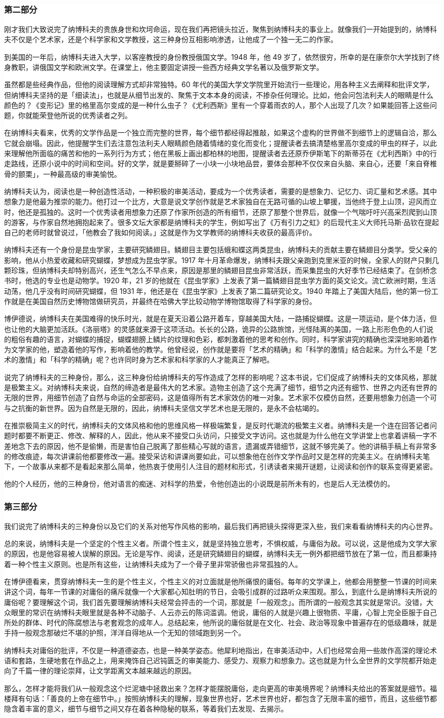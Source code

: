 ### 第二部分

刚才我们大致说完了纳博科夫的贵族身世和坎坷命运，现在我们再把镜头拉近，聚焦到纳博科夫的事业上。就像我们一开始提到的，纳博科夫不仅是个艺术家，还是个科学家和文学教授，这三种身份互相影响渗透，让他成了一个独一无二的作家。

到美国的一年后，纳博科夫进入大学，以客座教授的身份教授俄国文学。1948 年，他 49 岁了，依然很穷，所幸的是在康奈尔大学找到了终身教职，讲俄国文学和欧洲文学。在课堂上，他主要固定讲授一些西方经典文学名著以及俄罗斯文学。

虽然都是些经典作品，但他的阅读理解方式却非常独特。60 年代的美国大学文学院里开始流行一些理论，用各种主义去阐释和批评文学，但纳博科夫坚持的是「细读法」，也就是从细节出发的、聚焦于文本本身的阅读，不掺杂任何理论。比如，他会问包法利夫人的眼睛是什么颜色的？《变形记》里的格里高尔变成的是一种什么虫子？《尤利西斯》里有一个穿着雨衣的人，那个人出现了几次？如果能回答上这些问题，你就能荣登他所说的优秀读者之列。

在纳博科夫看来，优秀的文学作品是一个独立而完整的世界，每个细节都经得起推敲，如果这个虚构的世界做不到细节上的逻辑自洽，那么它就会崩塌。因此，他提醒学生们去注意包法利夫人眼睛颜色随着情绪的变化而变化；提醒读者去搞清楚格里高尔变成的甲虫的样子，以此来理解他所面临的痛苦和他的一系列行为方式；他在黑板上画出都柏林的地图，提醒读者去还原乔伊斯笔下的斯蒂芬在《尤利西斯》中的行走路线，还原小说中的时间和空间。好的文学，就是要掰碎了一小块一小块地品尝，要体会那种不仅仅来自头脑、来自心，还要「来自脊椎骨的颤栗」，一种最高级的审美愉悦。

纳博科夫认为，阅读也是一种创造性活动，一种积极的审美活动，要成为一个优秀读者，需要的是想象力、记忆力、词汇量和艺术感。其中想象力是他最为推崇的能力。他打过一个比方，大意是说文学创作就是艺术家独自在无路可循的山坡上攀援，当他终于登上山顶，迎风而立时，他还是孤独的。这时一个优秀读者用想象力还原了作家所创造的所有细节，还原了那整个世界后，就像一个气喘吁吁兴高采烈爬到山顶的游客，与作家自然地拥抱起来了。很多文坛大家都是纳博科夫的学生，例如写出了《万有引力之虹》的后现代主义大师托马斯·品钦在提起自己的老师时就曾说过，「他教会了我如何阅读。」这就是作为文学教师的纳博科夫收获的最高评价。

纳博科夫还有一个身份是昆虫学家，主要研究鳞翅目。鳞翅目主要包括蛾和蝶这两类昆虫，纳博科夫的贡献主要在鳞翅目分类学。受父亲的影响，他从小热爱收藏和研究蝴蝶，梦想成为昆虫学家。1917 年十月革命爆发，纳博科夫跟父亲跑到克里米亚的时候，全家人的财产只剩几颗珍珠，但纳博科夫却特别高兴，还生气怎么不早点来，原因是那里的鳞翅目昆虫非常活跃，而采集昆虫的大好季节已经结束了。在剑桥念书时，他选的专业也是动物学。1920 年，21 岁的他就在《昆虫学家》上发表了第一篇鳞翅目昆虫学方面的英文论文。流亡欧洲时期，生活动荡，他几乎没有时间研究蝴蝶，但 1931 年，他还是在《昆虫学家》上发表了第二篇研究论文。1940 年踏上了美国大陆后，他的第一份工作就是在美国自然历史博物馆做研究员，并最终在哈佛大学比较动物学博物馆取得了科学家的身份。

博伊德说，纳博科夫在美国难得的快乐时光，就是在夏天沿着公路开着车，穿越美国大陆，一路捕捉蝴蝶。这是一项运动，是个体力活，但也让他的大脑更加活跃。《洛丽塔》的灵感就来源于这项活动。长长的公路，诡异的公路旅馆，光怪陆离的美国，一路上形形色色的人们说的粗俗有趣的语言，对蝴蝶的捕捉，蝴蝶翅膀上鳞片的纹理和色彩，都刺激着他的思考和创作。同时，科学家讲究的精确也深深地影响着作为文学家的他，塑造着他的写作，影响着他的教学。他曾经说，创作就是要将「艺术的精确」和「科学的激情」结合起来。为什么不是「艺术的激情」和「科学的精确」呢？也许同时身为艺术家和科学家的人才能真正了解吧。

说完了纳博科夫的三种身份，那么，这三种身份给纳博科夫的写作造成了怎样的影响呢？这本书说，它们促成了纳博科夫的文体风格，那就是极繁主义。对纳博科夫来说，自然的缔造者是最伟大的艺术家。造物主创造了这个充满了细节，细节之内还有细节、世界之内还有世界的无限的世界，用细节创造了自然与命运的全部密码，这是值得所有艺术家效仿的唯一对象。艺术家不仅模仿自然，还要用想象力创造一个可与之抗衡的新世界。因为自然是无限的，因此，纳博科夫坚信文学艺术也是无限的，是永不会枯竭的。

在推崇极简主义的时代，纳博科夫的文体风格和他的思维风格一样极端繁复，是反时代潮流的极繁主义者。纳博科夫是一个连在回答记者问题时都要不断更正、修改、解释的人，因此，他从来不接受口头访问，只接受文字访问。这也就是为什么他在文学讲堂上也拿着讲稿一字不差地念下去的原因，他不是偷懒，而是害怕自己脱离了那些精心写就的语言，遗漏或弄错细节，这就不够完美了。他的讲稿手稿上有非常多的修改痕迹，每次讲课前他都要修改一遍。接受采访和讲课尚要如此，可以想象他在创作文学作品时又是怎样的完美主义。在纳博科夫笔下，一个故事从来都不是看起来那么简单，他热衷于使用引人注目的题材和形式，引诱读者来揭开谜题，让阅读和创作的联系变得更紧密。

他的个人经历，他的三种身份，他对语言的痴迷、对科学的热爱，令他创造出的小说既是前所未有的，也是后人无法模仿的。

### 第三部分

我们说完了纳博科夫的三种身份以及它们的关系对他写作风格的影响，最后我们再把镜头探得更深入些，我们来看看纳博科夫的内心世界。

总的来说，纳博科夫是一个坚定的个性主义者。所谓个性主义，就是坚持独立思考，不惧权威，与庸俗为敌。可以说，这是他成为文学大家的原因，也是他容易被人误解的原因。无论是写作、阅读，还是研究鳞翅目的蝴蝶，纳博科夫无一例外都把细节放在了第一位，而且都秉持着一种个性主义原则。也是所有这些，让纳博科夫成为了一个骨子里非常骄傲也非常孤独的人。

在博伊德看来，贯穿纳博科夫一生的是个性主义，个性主义的对立面就是他所痛恨的庸俗。每年的文学课上，他都会用整整一节课的时间来讲这个词，每年一节课的对庸俗的痛斥就像一个大家都心知肚明的节日，会吸引成群的过路听众来围观。那么，到底什么是纳博科夫所说的庸俗呢？要理解这个词，我们首先要理解纳博科夫经常会抨击的一个词，那就是「一般观念」。而所谓的一般观念其实就是常识。没错，大众眼里的常识在纳博科夫眼里就是各种不动脑子、人云亦云的陈词滥调。他说，庸俗的人就是兴趣上很物质、平庸，心智上完全臣服于自己所处的群体、时代的陈腐想法与老套观念的成年人。总结起来，他所说的庸俗就是在文化、社会、政治等现象中普遍存在的低级趣味，就是手持一般观念那破烂不堪的护照，洋洋自得地从一个无知的领域跑到另一个。

纳博科夫对庸俗的批评，不仅是一种道德姿态，也是一种美学姿态。他犀利地指出，在审美活动中，人们也经常会用一些故作高深的理论术语和套路，生硬地套在作品之上，用来掩饰自己迟钝匮乏的审美能力、感受力、观察力和想象力。这也就是为什么全世界的文学院都开始走向了千篇一律的理论崇拜，让文学距离文本越来越远的原因。

那么，怎样才能将我们从一般观念这个烂泥塘中拯救出来？怎样才能摆脱庸俗，走向更高的审美境界呢？纳博科夫给出的答案就是细节。福楼拜有句话：「善良的上帝在细节中。」按照纳博科夫的理解，现象世界也好，艺术世界也好，都包含了无限丰富的细节，而且，这些细节都隐含着丰富的意义，细节与细节之间又存在着各种隐秘的联系，等着我们去发现、去揭示。
